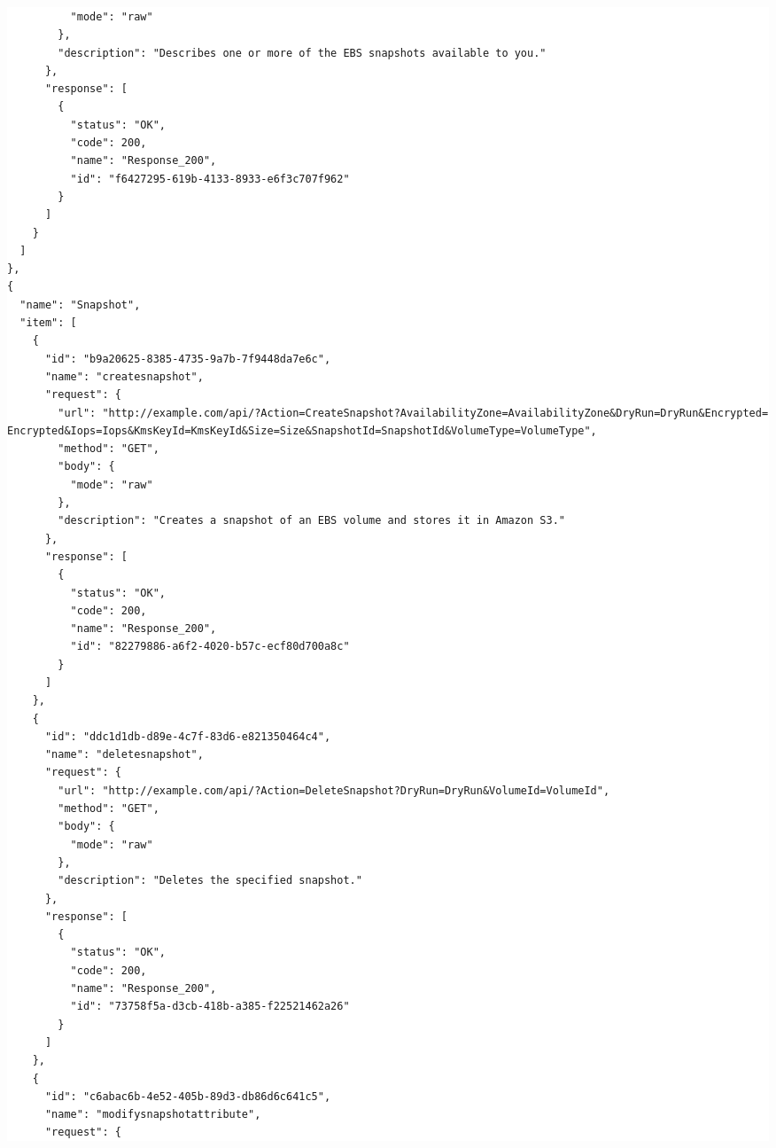               "mode": "raw"
            },
            "description": "Describes one or more of the EBS snapshots available to you."
          },
          "response": [
            {
              "status": "OK",
              "code": 200,
              "name": "Response_200",
              "id": "f6427295-619b-4133-8933-e6f3c707f962"
            }
          ]
        }
      ]
    },
    {
      "name": "Snapshot",
      "item": [
        {
          "id": "b9a20625-8385-4735-9a7b-7f9448da7e6c",
          "name": "createsnapshot",
          "request": {
            "url": "http://example.com/api/?Action=CreateSnapshot?AvailabilityZone=AvailabilityZone&DryRun=DryRun&Encrypted=Encrypted&Iops=Iops&KmsKeyId=KmsKeyId&Size=Size&SnapshotId=SnapshotId&VolumeType=VolumeType",
            "method": "GET",
            "body": {
              "mode": "raw"
            },
            "description": "Creates a snapshot of an EBS volume and stores it in Amazon S3."
          },
          "response": [
            {
              "status": "OK",
              "code": 200,
              "name": "Response_200",
              "id": "82279886-a6f2-4020-b57c-ecf80d700a8c"
            }
          ]
        },
        {
          "id": "ddc1d1db-d89e-4c7f-83d6-e821350464c4",
          "name": "deletesnapshot",
          "request": {
            "url": "http://example.com/api/?Action=DeleteSnapshot?DryRun=DryRun&VolumeId=VolumeId",
            "method": "GET",
            "body": {
              "mode": "raw"
            },
            "description": "Deletes the specified snapshot."
          },
          "response": [
            {
              "status": "OK",
              "code": 200,
              "name": "Response_200",
              "id": "73758f5a-d3cb-418b-a385-f22521462a26"
            }
          ]
        },
        {
          "id": "c6abac6b-4e52-405b-89d3-db86d6c641c5",
          "name": "modifysnapshotattribute",
          "request": {